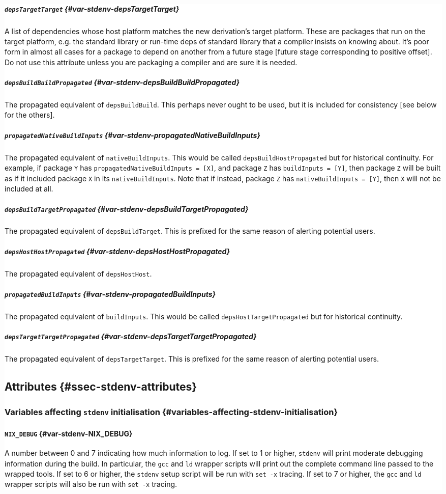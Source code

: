 ##### `depsTargetTarget` {#var-stdenv-depsTargetTarget}

A list of dependencies whose host platform matches the new derivation’s target platform. These are packages that run on the target platform, e.g. the standard library or run-time deps of standard library that a compiler insists on knowing about. It’s poor form in almost all cases for a package to depend on another from a future stage \[future stage corresponding to positive offset\]. Do not use this attribute unless you are packaging a compiler and are sure it is needed.

##### `depsBuildBuildPropagated` {#var-stdenv-depsBuildBuildPropagated}

The propagated equivalent of `depsBuildBuild`. This perhaps never ought to be used, but it is included for consistency \[see below for the others\].

##### `propagatedNativeBuildInputs` {#var-stdenv-propagatedNativeBuildInputs}

The propagated equivalent of `nativeBuildInputs`. This would be called `depsBuildHostPropagated` but for historical continuity. For example, if package `Y` has `propagatedNativeBuildInputs = [X]`, and package `Z` has `buildInputs = [Y]`, then package `Z` will be built as if it included package `X` in its `nativeBuildInputs`. Note that if instead, package `Z` has `nativeBuildInputs = [Y]`, then `X` will not be included at all.

##### `depsBuildTargetPropagated` {#var-stdenv-depsBuildTargetPropagated}

The propagated equivalent of `depsBuildTarget`. This is prefixed for the same reason of alerting potential users.

##### `depsHostHostPropagated` {#var-stdenv-depsHostHostPropagated}

The propagated equivalent of `depsHostHost`.

##### `propagatedBuildInputs` {#var-stdenv-propagatedBuildInputs}

The propagated equivalent of `buildInputs`. This would be called `depsHostTargetPropagated` but for historical continuity.

##### `depsTargetTargetPropagated` {#var-stdenv-depsTargetTargetPropagated}

The propagated equivalent of `depsTargetTarget`. This is prefixed for the same reason of alerting potential users.

## Attributes {#ssec-stdenv-attributes}

### Variables affecting `stdenv` initialisation {#variables-affecting-stdenv-initialisation}

#### `NIX_DEBUG` {#var-stdenv-NIX_DEBUG}

A number between 0 and 7 indicating how much information to log. If set to 1 or higher, `stdenv` will print moderate debugging information during the build. In particular, the `gcc` and `ld` wrapper scripts will print out the complete command line passed to the wrapped tools. If set to 6 or higher, the `stdenv` setup script will be run with `set -x` tracing. If set to 7 or higher, the `gcc` and `ld` wrapper scripts will also be run with `set -x` tracing.


[generic-builder]: https://github.com/NixOS/nixpkgs/blob/19d4f7dc485f74109bd66ef74231285ff797a823/pkgs/stdenv/generic/builder.sh
[patch-shebangs.sh]: https://github.com/NixOS/nixpkgs/blob/19d4f7dc485f74109bd66ef74231285ff797a823/pkgs/build-support/setup-hooks/patch-shebangs.sh
[patchShebangs]: https://github.com/NixOS/nixpkgs/blob/19d4f7dc485f74109bd66ef74231285ff797a823/pkgs/build-support/setup-hooks/patch-shebangs.sh#L24-L105
[patchShebangsAuto]: https://github.com/NixOS/nixpkgs/blob/19d4f7dc485f74109bd66ef74231285ff797a823/pkgs/build-support/setup-hooks/patch-shebangs.sh#L107-L119
[^footnote-stdenv-ignored-build-platform]: The build platform is ignored because it is a mere implementation detail of the package satisfying the dependency: As a general programming principle, dependencies are always *specified* as interfaces, not concrete implementation.
[^footnote-stdenv-native-dependencies-in-path]: Currently, this means for native builds all dependencies are put on the `PATH`. But in the future that may not be the case for sake of matching cross: the platforms would be assumed to be unique for native and cross builds alike, so only the `depsBuild*` and `nativeBuildInputs` would be added to the `PATH`.
[^footnote-stdenv-propagated-dependencies]: Nix itself already takes a package’s transitive dependencies into account, but this propagation ensures nixpkgs-specific infrastructure like [setup hooks](#ssec-setup-hooks) also are run as if it were a propagated dependency.
[^footnote-stdenv-find-inputs-location]: The `findInputs` function, currently residing in `pkgs/stdenv/generic/setup.sh`, implements the propagation logic.
[^footnote-stdenv-sys-lib-search-path]: It clears the `sys_lib_*search_path` variables in the Libtool script to prevent Libtool from using libraries in `/usr/lib` and such.
[^footnote-stdenv-build-time-guessing-impurity]: Eventually these will be passed building natively as well, to improve determinism: build-time guessing, as is done today, is a risk of impurity.
[^footnote-stdenv-per-platform-wrapper]: Each wrapper targets a single platform, so if binaries for multiple platforms are needed, the underlying binaries must be wrapped multiple times. As this is a property of the wrapper itself, the multiple wrappings are needed whether or not the same underlying binaries can target multiple platforms.